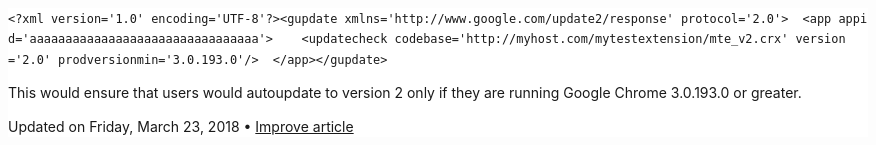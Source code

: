     <?xml version='1.0' encoding='UTF-8'?><gupdate xmlns='http://www.google.com/update2/response' protocol='2.0'>  <app appid='aaaaaaaaaaaaaaaaaaaaaaaaaaaaaaaa'>    <updatecheck codebase='http://myhost.com/mytestextension/mte_v2.crx' version='2.0' prodversionmin='3.0.193.0'/>  </app></gupdate>

This would ensure that users would autoupdate to version 2 only if they are running Google Chrome 3.0.193.0 or greater.

Updated on Friday, March 23, 2018 • [Improve article](https://github.com/GoogleChrome/developer.chrome.com/blob/main/site/en/docs/extensions/mv3/linux_hosting/index.md)

